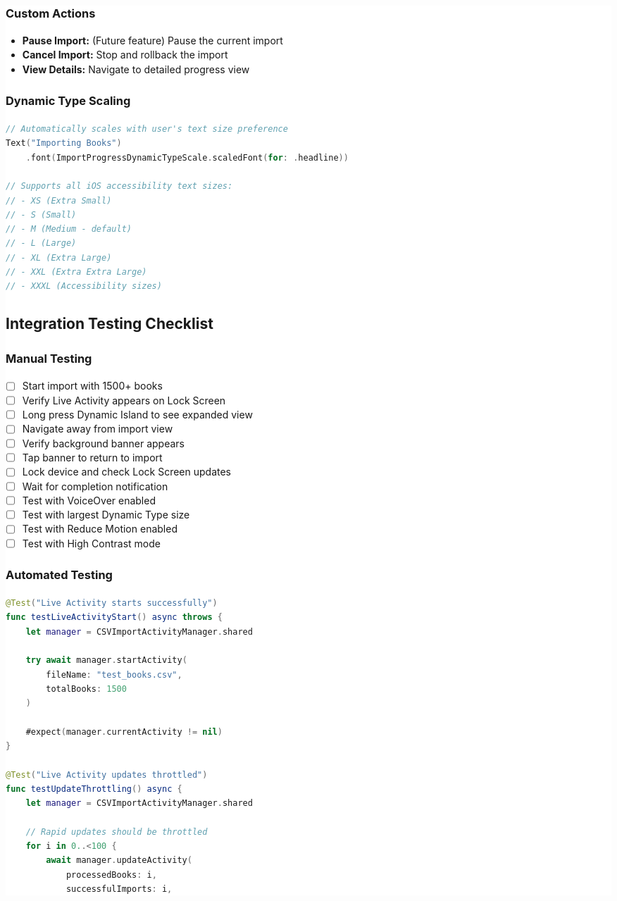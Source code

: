 ### Custom Actions

- **Pause Import:** (Future feature) Pause the current import
- **Cancel Import:** Stop and rollback the import
- **View Details:** Navigate to detailed progress view

### Dynamic Type Scaling

```swift
// Automatically scales with user's text size preference
Text("Importing Books")
    .font(ImportProgressDynamicTypeScale.scaledFont(for: .headline))

// Supports all iOS accessibility text sizes:
// - XS (Extra Small)
// - S (Small)
// - M (Medium - default)
// - L (Large)
// - XL (Extra Large)
// - XXL (Extra Extra Large)
// - XXXL (Accessibility sizes)
```

## Integration Testing Checklist

### Manual Testing

- [ ] Start import with 1500+ books
- [ ] Verify Live Activity appears on Lock Screen
- [ ] Long press Dynamic Island to see expanded view
- [ ] Navigate away from import view
- [ ] Verify background banner appears
- [ ] Tap banner to return to import
- [ ] Lock device and check Lock Screen updates
- [ ] Wait for completion notification
- [ ] Test with VoiceOver enabled
- [ ] Test with largest Dynamic Type size
- [ ] Test with Reduce Motion enabled
- [ ] Test with High Contrast mode

### Automated Testing

```swift
@Test("Live Activity starts successfully")
func testLiveActivityStart() async throws {
    let manager = CSVImportActivityManager.shared

    try await manager.startActivity(
        fileName: "test_books.csv",
        totalBooks: 1500
    )

    #expect(manager.currentActivity != nil)
}

@Test("Live Activity updates throttled")
func testUpdateThrottling() async {
    let manager = CSVImportActivityManager.shared

    // Rapid updates should be throttled
    for i in 0..<100 {
        await manager.updateActivity(
            processedBooks: i,
            successfulImports: i,
```